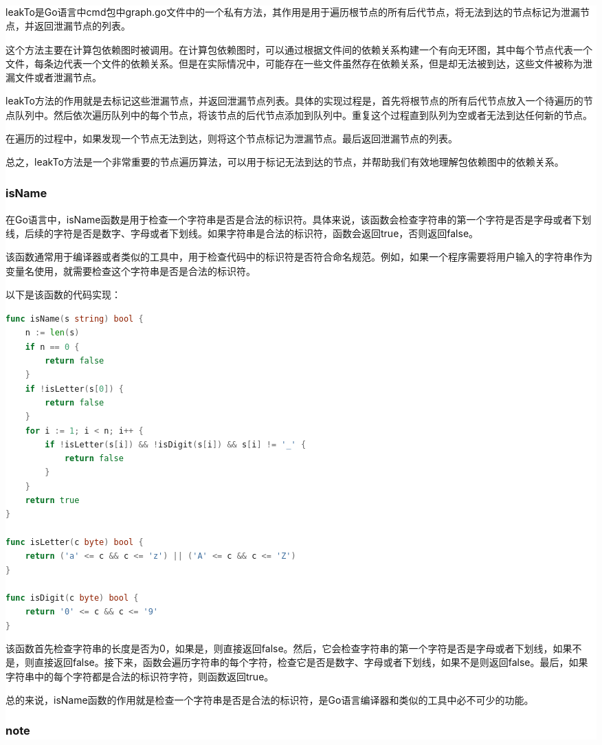 leakTo是Go语言中cmd包中graph.go文件中的一个私有方法，其作用是用于遍历根节点的所有后代节点，将无法到达的节点标记为泄漏节点，并返回泄漏节点的列表。

这个方法主要在计算包依赖图时被调用。在计算包依赖图时，可以通过根据文件间的依赖关系构建一个有向无环图，其中每个节点代表一个文件，每条边代表一个文件的依赖关系。但是在实际情况中，可能存在一些文件虽然存在依赖关系，但是却无法被到达，这些文件被称为泄漏文件或者泄漏节点。

leakTo方法的作用就是去标记这些泄漏节点，并返回泄漏节点列表。具体的实现过程是，首先将根节点的所有后代节点放入一个待遍历的节点队列中。然后依次遍历队列中的每个节点，将该节点的后代节点添加到队列中。重复这个过程直到队列为空或者无法到达任何新的节点。

在遍历的过程中，如果发现一个节点无法到达，则将这个节点标记为泄漏节点。最后返回泄漏节点的列表。

总之，leakTo方法是一个非常重要的节点遍历算法，可以用于标记无法到达的节点，并帮助我们有效地理解包依赖图中的依赖关系。



### isName

在Go语言中，isName函数是用于检查一个字符串是否是合法的标识符。具体来说，该函数会检查字符串的第一个字符是否是字母或者下划线，后续的字符是否是数字、字母或者下划线。如果字符串是合法的标识符，函数会返回true，否则返回false。

该函数通常用于编译器或者类似的工具中，用于检查代码中的标识符是否符合命名规范。例如，如果一个程序需要将用户输入的字符串作为变量名使用，就需要检查这个字符串是否是合法的标识符。

以下是该函数的代码实现：

```go
func isName(s string) bool {
    n := len(s)
    if n == 0 {
        return false
    }
    if !isLetter(s[0]) {
        return false
    }
    for i := 1; i < n; i++ {
        if !isLetter(s[i]) && !isDigit(s[i]) && s[i] != '_' {
            return false
        }
    }
    return true
}

func isLetter(c byte) bool {
    return ('a' <= c && c <= 'z') || ('A' <= c && c <= 'Z')
}

func isDigit(c byte) bool {
    return '0' <= c && c <= '9'
}
```

该函数首先检查字符串的长度是否为0，如果是，则直接返回false。然后，它会检查字符串的第一个字符是否是字母或者下划线，如果不是，则直接返回false。接下来，函数会遍历字符串的每个字符，检查它是否是数字、字母或者下划线，如果不是则返回false。最后，如果字符串中的每个字符都是合法的标识符字符，则函数返回true。

总的来说，isName函数的作用就是检查一个字符串是否是合法的标识符，是Go语言编译器和类似的工具中必不可少的功能。



### note
